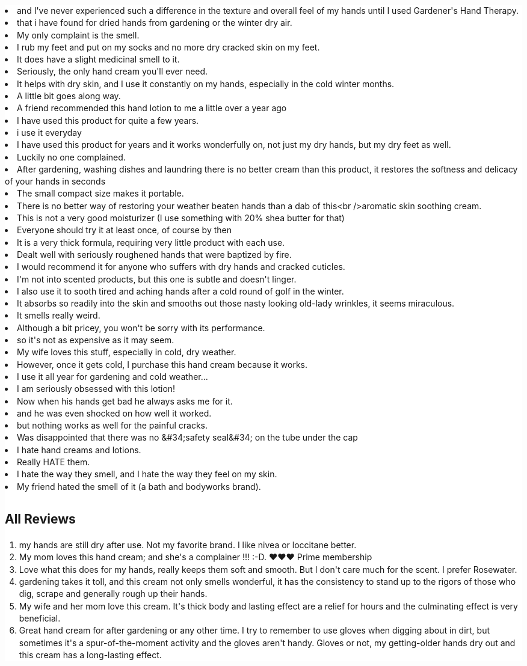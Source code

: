 <li> and I&#x27;ve never experienced such a difference in the texture and overall feel of my hands until I used Gardener&#x27;s Hand Therapy.  </li>
<li> that i have found for dried hands from gardening or the winter dry air.</li>
<li> My only complaint is the smell.</li>
<li> I rub my feet and put on my socks and no more dry cracked skin on my feet.</li>
<li> It does have a slight medicinal smell to it.  </li>
<li> Seriously, the only hand cream you&#x27;ll ever need.</li>
<li> It helps with dry skin, and I use it constantly on my hands, especially in the cold winter months.  </li>
<li> A little bit goes along way.</li>
<li> A friend recommended this hand lotion to me a little over a year ago</li>
<li> I have used this product for quite a few years.  </li>
<li> i use it everyday</li>
<li> I have used this product for years and it works wonderfully on, not just my dry hands, but my dry feet as well.</li>
<li> Luckily no one complained.</li>
<li> After gardening, washing dishes and laundring there is no better cream than this product, it restores the softness and delicacy of your hands in seconds</li>
<li> The small compact size makes it portable.</li>
<li> There is no better way of restoring your weather beaten hands than a dab of this&lt;br /&gt;aromatic skin soothing cream.</li>
<li> This is not a very good moisturizer (I use something with 20% shea butter for that)</li>
<li> Everyone should try it at least once, of course by then</li>
<li> It is a very thick formula, requiring very little product with each use.  </li>
<li> Dealt well with seriously roughened hands that were baptized by fire.</li>
<li> I would recommend it for anyone who suffers with dry hands and cracked cuticles.</li>
<li> I&#x27;m not into scented products, but this one is subtle and doesn&#x27;t linger.</li>
<li> I also use it to sooth tired and aching hands after a cold round of golf in the winter.</li>
<li> It absorbs so readily into the skin and smooths out those nasty looking old-lady wrinkles, it seems miraculous.  </li>
<li> It smells really weird.</li>
<li> Although a bit pricey, you won&#x27;t be sorry with its performance.</li>
<li> so it&#x27;s not as expensive as it may seem.  </li>
<li> My wife loves this stuff, especially in cold, dry weather.</li>
<li> However, once it gets cold, I purchase this hand cream because it works.</li>
<li> I use it all year for gardening and cold weather...</li>
<li> I am seriously obsessed with this lotion!  </li>
<li> Now when his hands get bad he always asks me for it.</li>
<li> and he was even shocked on how well it worked.</li>
<li> but nothing works as well for the painful cracks.  </li>
<li> Was disappointed that there was no &amp;#34;safety seal&amp;#34; on the tube under the cap</li>
<li> I hate hand creams and lotions.  </li>
<li> Really HATE them.  </li>
<li> I hate the way they smell, and I hate the way they feel on my skin.  </li>
<li> My friend hated the smell of it (a bath and bodyworks brand).</li>
</ol>

<h2>All Reviews</h2>

<ol>
    <li> my hands are still dry after use. Not my favorite brand. I like nivea or loccitane better.</li>
    <li> My mom loves this hand cream; and she&#x27;s a complainer !!!  :-D. ♥♥♥  Prime membership</li>
    <li> Love what this does for my hands, really keeps them soft and smooth.  But I don&#x27;t care much for the scent.  I prefer Rosewater.</li>
    <li> gardening takes it toll, and this cream not only smells wonderful, it has the consistency to stand up to the rigors of those who dig, scrape and generally rough up their hands.</li>
    <li> My wife and her mom love this cream.  It&#x27;s thick body and lasting effect are a relief for hours and the culminating effect is very beneficial.</li>
    <li> Great hand cream for after gardening or any other time.  I try to remember to use gloves when digging about in dirt, but sometimes it&#x27;s a spur-of-the-moment activity and the gloves aren&#x27;t handy.  Gloves or not, my getting-older hands dry out and this cream has a long-lasting effect.</li>